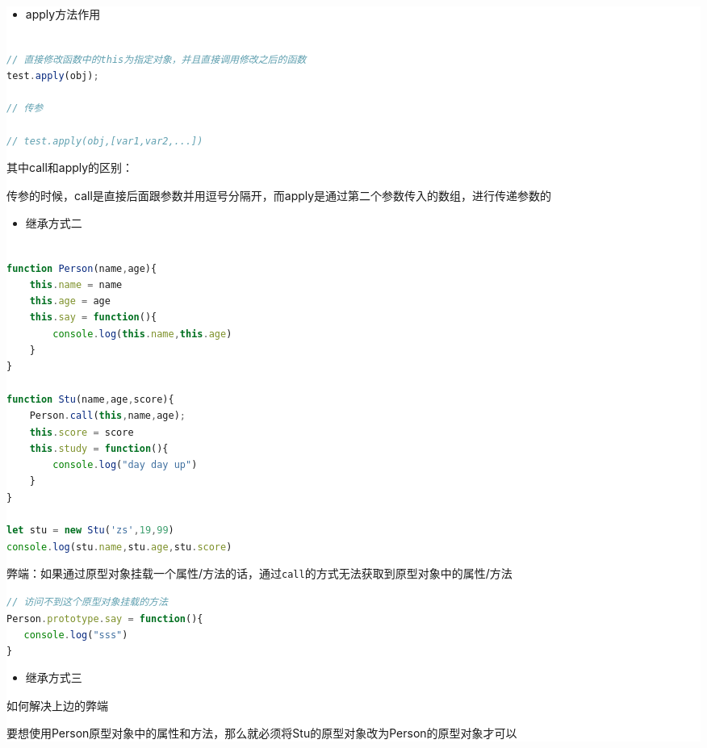 * apply方法作用

```js

// 直接修改函数中的this为指定对象，并且直接调用修改之后的函数
test.apply(obj);

// 传参

// test.apply(obj,[var1,var2,...])

```

其中call和apply的区别：

传参的时候，call是直接后面跟参数并用逗号分隔开，而apply是通过第二个参数传入的数组，进行传递参数的

* 继承方式二

```js

function Person(name,age){
    this.name = name
    this.age = age
    this.say = function(){
        console.log(this.name,this.age)
    }
}

function Stu(name,age,score){
    Person.call(this,name,age);
    this.score = score
    this.study = function(){
        console.log("day day up")
    }
}

let stu = new Stu('zs',19,99)
console.log(stu.name,stu.age,stu.score)

```

 弊端：如果通过原型对象挂载一个属性/方法的话，通过`call`的方式无法获取到原型对象中的属性/方法

 ```js
// 访问不到这个原型对象挂载的方法
Person.prototype.say = function(){
    console.log("sss")
}

 ```

* 继承方式三

如何解决上边的弊端

要想使用Person原型对象中的属性和方法，那么就必须将Stu的原型对象改为Person的原型对象才可以
